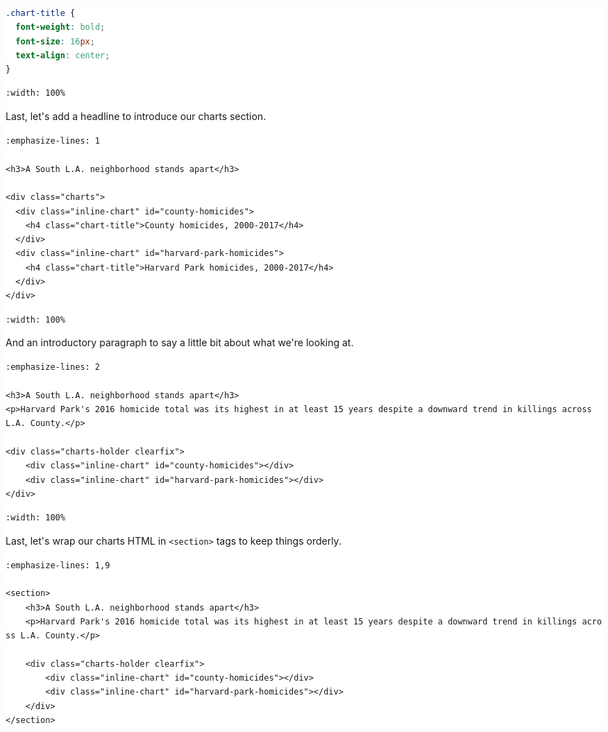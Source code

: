 ```css
.chart-title {
  font-weight: bold;
  font-size: 16px;
  text-align: center;
}
```

```{image} _static/chart-with-title.png
:width: 100%
```

Last, let's add a headline to introduce our charts section.

```{code-block} jinja
:emphasize-lines: 1

<h3>A South L.A. neighborhood stands apart</h3>

<div class="charts">
  <div class="inline-chart" id="county-homicides">
    <h4 class="chart-title">County homicides, 2000-2017</h4>
  </div>
  <div class="inline-chart" id="harvard-park-homicides">
    <h4 class="chart-title">Harvard Park homicides, 2000-2017</h4>
  </div>
</div>
```

```{image} _static/chart-section-headline.png
:width: 100%
```

And an introductory paragraph to say a little bit about what we're looking at.

```{code-block} jinja
:emphasize-lines: 2

<h3>A South L.A. neighborhood stands apart</h3>
<p>Harvard Park's 2016 homicide total was its highest in at least 15 years despite a downward trend in killings across L.A. County.</p>

<div class="charts-holder clearfix">
    <div class="inline-chart" id="county-homicides"></div>
    <div class="inline-chart" id="harvard-park-homicides"></div>
</div>
```

```{image} _static/chart-intro-graf.png
:width: 100%
```

Last, let's wrap our charts HTML in `<section>` tags to keep things orderly.

```{code-block} jinja
:emphasize-lines: 1,9

<section>
    <h3>A South L.A. neighborhood stands apart</h3>
    <p>Harvard Park's 2016 homicide total was its highest in at least 15 years despite a downward trend in killings across L.A. County.</p>

    <div class="charts-holder clearfix">
        <div class="inline-chart" id="county-homicides"></div>
        <div class="inline-chart" id="harvard-park-homicides"></div>
    </div>
</section>
```
